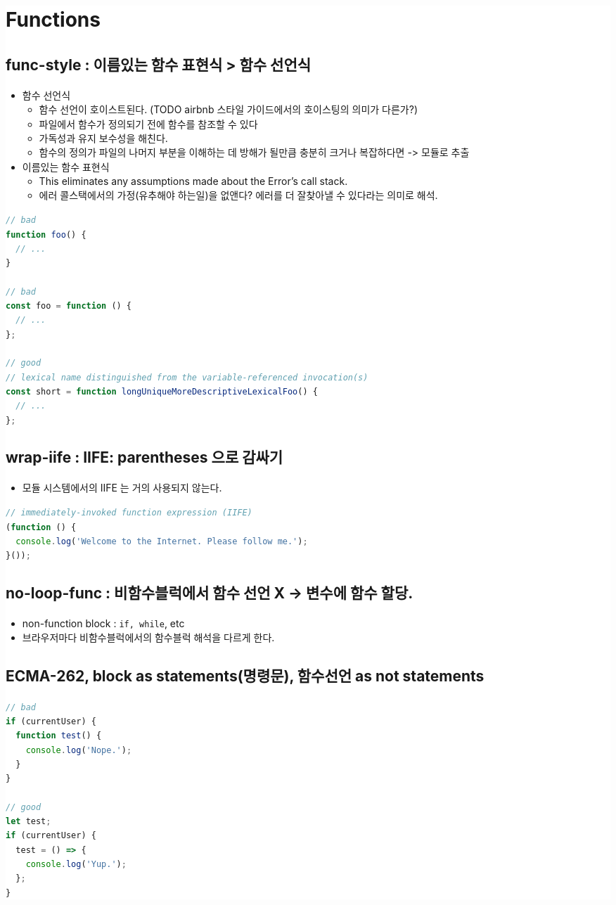 # Functions
## func-style : 이름있는 함수 표현식 > 함수 선언식
- 함수 선언식 
    - 함수 선언이 호이스트된다. (TODO airbnb 스타일 가이드에서의 호이스팅의 의미가 다른가?)
    - 파일에서 함수가 정의되기 전에 함수를 참조할 수 있다
    - 가독성과 유지 보수성을 해친다. 
    - 함수의 정의가 파일의 나머지 부분을 이해하는 데 방해가 될만큼 충분히 크거나 복잡하다면 -> 모듈로 추출
- 이름있는 함수 표현식 
    - This eliminates any assumptions made about the Error’s call stack.
    - 에러 콜스택에서의 가정(유추해야 하는일)을 없앤다? 에러를 더 잘찾아낼 수 있다라는 의미로 해석.
    

```javascript
// bad
function foo() {
  // ...
}

// bad
const foo = function () {
  // ...
};

// good
// lexical name distinguished from the variable-referenced invocation(s)
const short = function longUniqueMoreDescriptiveLexicalFoo() {
  // ...
};
```

## wrap-iife : IIFE: parentheses 으로 감싸기
- 모듈 시스템에서의 IIFE 는 거의 사용되지 않는다.
```javascript
// immediately-invoked function expression (IIFE)
(function () {
  console.log('Welcome to the Internet. Please follow me.');
}());
```

## no-loop-func : 비함수블럭에서 함수 선언 X -> 변수에 함수 할당.
- non-function block : `if, while`, etc
- 브라우저마다 비함수블럭에서의 함수블럭 해석을 다르게 한다.

## ECMA-262, block as statements(명령문), 함수선언 as not statements
```javascript
// bad
if (currentUser) {
  function test() {
    console.log('Nope.');
  }
}

// good
let test;
if (currentUser) {
  test = () => {
    console.log('Yup.');
  };
}
``` 